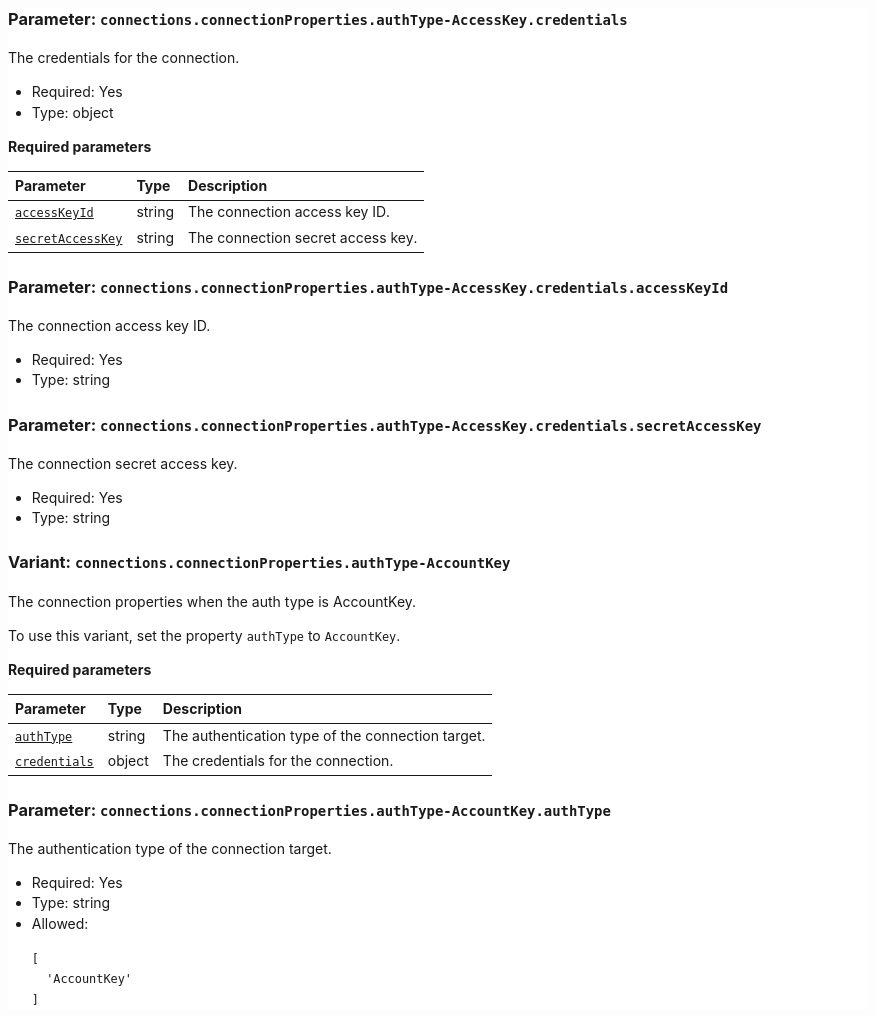 ### Parameter: `connections.connectionProperties.authType-AccessKey.credentials`

The credentials for the connection.

- Required: Yes
- Type: object

**Required parameters**

| Parameter | Type | Description |
| :-- | :-- | :-- |
| [`accessKeyId`](#parameter-connectionsconnectionpropertiesauthtype-accesskeycredentialsaccesskeyid) | string | The connection access key ID. |
| [`secretAccessKey`](#parameter-connectionsconnectionpropertiesauthtype-accesskeycredentialssecretaccesskey) | string | The connection secret access key. |

### Parameter: `connections.connectionProperties.authType-AccessKey.credentials.accessKeyId`

The connection access key ID.

- Required: Yes
- Type: string

### Parameter: `connections.connectionProperties.authType-AccessKey.credentials.secretAccessKey`

The connection secret access key.

- Required: Yes
- Type: string

### Variant: `connections.connectionProperties.authType-AccountKey`
The connection properties when the auth type is AccountKey.

To use this variant, set the property `authType` to `AccountKey`.

**Required parameters**

| Parameter | Type | Description |
| :-- | :-- | :-- |
| [`authType`](#parameter-connectionsconnectionpropertiesauthtype-accountkeyauthtype) | string | The authentication type of the connection target. |
| [`credentials`](#parameter-connectionsconnectionpropertiesauthtype-accountkeycredentials) | object | The credentials for the connection. |

### Parameter: `connections.connectionProperties.authType-AccountKey.authType`

The authentication type of the connection target.

- Required: Yes
- Type: string
- Allowed:
  ```Bicep
  [
    'AccountKey'
  ]
  ```

